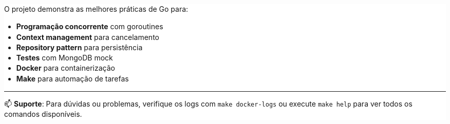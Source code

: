 O projeto demonstra as melhores práticas de Go para:
- **Programação concorrente** com goroutines
- **Context management** para cancelamento
- **Repository pattern** para persistência
- **Testes** com MongoDB mock
- **Docker** para containerização
- **Make** para automação de tarefas

---

📫 **Suporte**: Para dúvidas ou problemas, verifique os logs com `make docker-logs` ou execute `make help` para ver todos os comandos disponíveis.
